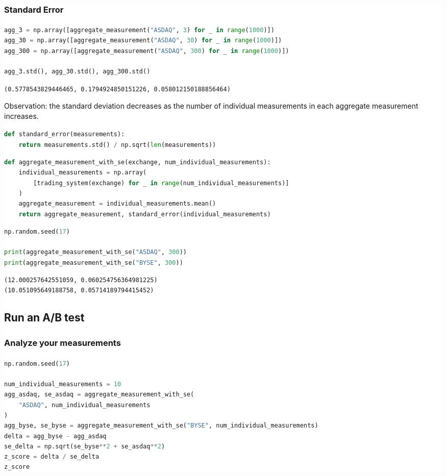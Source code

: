 
### Standard Error


```python
agg_3 = np.array([aggregate_measurement("ASDAQ", 3) for _ in range(1000)])
agg_30 = np.array([aggregate_measurement("ASDAQ", 30) for _ in range(1000)])
agg_300 = np.array([aggregate_measurement("ASDAQ", 300) for _ in range(1000)])

agg_3.std(), agg_30.std(), agg_300.std()
```




    (0.5778543829446465, 0.1794924850151226, 0.058012150188856464)



Observation: the standard deviation decreases as the number of individual measurements in each aggregate measurement increases.


```python
def standard_error(measurements):
    return measurements.std() / np.sqrt(len(measurements))
```


```python
def aggregate_measurement_with_se(exchange, num_individual_measurements):
    individual_measurements = np.array(
        [trading_system(exchange) for _ in range(num_individual_measurements)]
    )
    aggregate_measurement = individual_measurements.mean()
    return aggregate_measurement, standard_error(individual_measurements)
```


```python
np.random.seed(17)

print(aggregate_measurement_with_se("ASDAQ", 300))
print(aggregate_measurement_with_se("BYSE", 300))
```

    (12.000257642551059, 0.060254756364981225)
    (10.051095649188758, 0.05714189794415452)


## Run an A/B test

### Analyze your measurements


```python
np.random.seed(17)

num_individual_measurements = 10
agg_asdaq, se_asdaq = aggregate_measurement_with_se(
    "ASDAQ", num_individual_measurements
)
agg_byse, se_byse = aggregate_measurement_with_se("BYSE", num_individual_measurements)
delta = agg_byse - agg_asdaq
se_delta = np.sqrt(se_byse**2 + se_asdaq**2)
z_score = delta / se_delta
z_score
```
